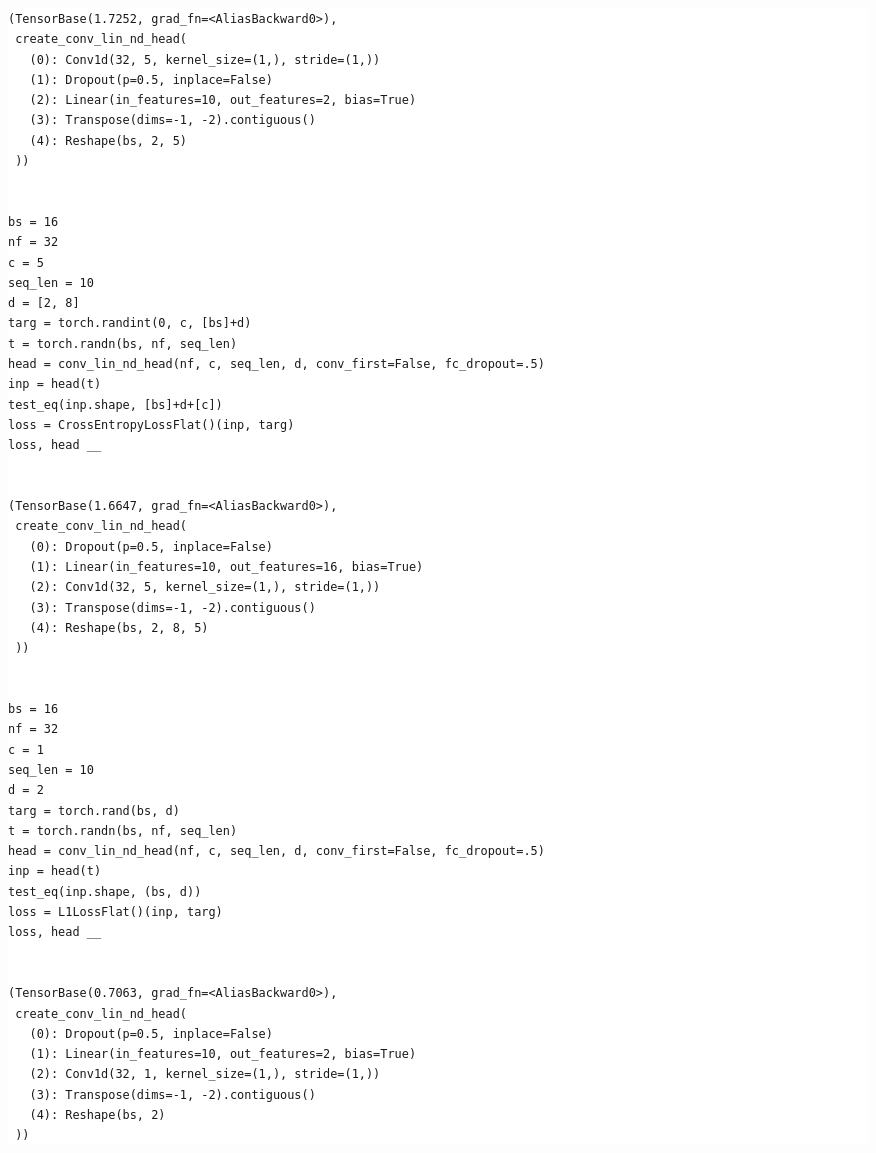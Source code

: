     
    (TensorBase(1.7252, grad_fn=<AliasBackward0>),
     create_conv_lin_nd_head(
       (0): Conv1d(32, 5, kernel_size=(1,), stride=(1,))
       (1): Dropout(p=0.5, inplace=False)
       (2): Linear(in_features=10, out_features=2, bias=True)
       (3): Transpose(dims=-1, -2).contiguous()
       (4): Reshape(bs, 2, 5)
     ))
    
    
    bs = 16
    nf = 32
    c = 5
    seq_len = 10
    d = [2, 8]
    targ = torch.randint(0, c, [bs]+d)
    t = torch.randn(bs, nf, seq_len)
    head = conv_lin_nd_head(nf, c, seq_len, d, conv_first=False, fc_dropout=.5)
    inp = head(t)
    test_eq(inp.shape, [bs]+d+[c])
    loss = CrossEntropyLossFlat()(inp, targ)
    loss, head __
    
    
    (TensorBase(1.6647, grad_fn=<AliasBackward0>),
     create_conv_lin_nd_head(
       (0): Dropout(p=0.5, inplace=False)
       (1): Linear(in_features=10, out_features=16, bias=True)
       (2): Conv1d(32, 5, kernel_size=(1,), stride=(1,))
       (3): Transpose(dims=-1, -2).contiguous()
       (4): Reshape(bs, 2, 8, 5)
     ))
    
    
    bs = 16
    nf = 32
    c = 1
    seq_len = 10
    d = 2
    targ = torch.rand(bs, d)
    t = torch.randn(bs, nf, seq_len)
    head = conv_lin_nd_head(nf, c, seq_len, d, conv_first=False, fc_dropout=.5)
    inp = head(t)
    test_eq(inp.shape, (bs, d))
    loss = L1LossFlat()(inp, targ)
    loss, head __
    
    
    (TensorBase(0.7063, grad_fn=<AliasBackward0>),
     create_conv_lin_nd_head(
       (0): Dropout(p=0.5, inplace=False)
       (1): Linear(in_features=10, out_features=2, bias=True)
       (2): Conv1d(32, 1, kernel_size=(1,), stride=(1,))
       (3): Transpose(dims=-1, -2).contiguous()
       (4): Reshape(bs, 2)
     ))
    